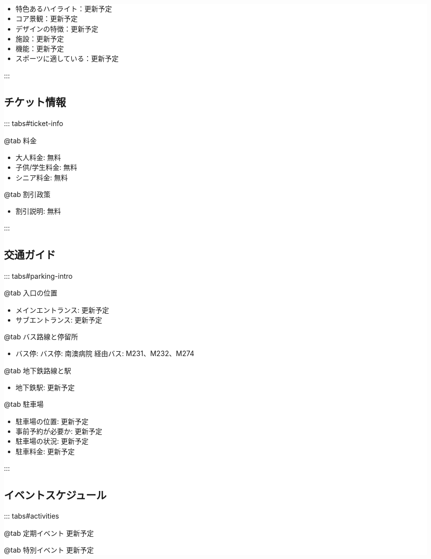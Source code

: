 
- 特色あるハイライト：更新予定
- コア景観：更新予定
- デザインの特徴：更新予定
- 施設：更新予定
- 機能：更新予定
- スポーツに適している：更新予定

:::

## チケット情報

::: tabs#ticket-info

@tab 料金
- 大人料金: 無料
- 子供/学生料金: 無料
- シニア料金: 無料

@tab 割引政策
- 割引説明: 無料

:::

## 交通ガイド

::: tabs#parking-intro

@tab 入口の位置
- メインエントランス: 更新予定
- サブエントランス: 更新予定

@tab バス路線と停留所
- バス停: バス停: 南澳病院 経由バス: M231、M232、M274

@tab 地下鉄路線と駅
- 地下鉄駅: 更新予定

@tab 駐車場
- 駐車場の位置: 更新予定
- 事前予約が必要か: 更新予定
- 駐車場の状況: 更新予定
- 駐車料金: 更新予定

:::

## イベントスケジュール

::: tabs#activities

@tab 定期イベント
更新予定

@tab 特別イベント
更新予定
